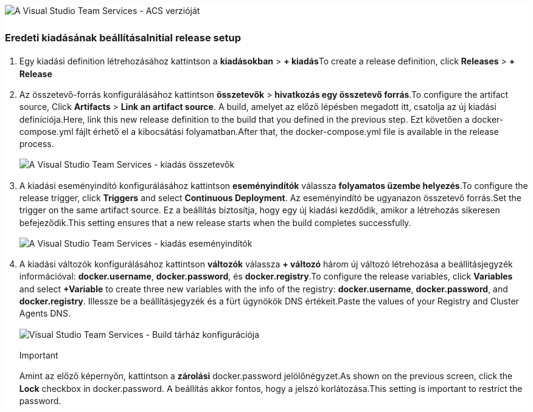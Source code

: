 ![A Visual Studio Team Services - ACS verzióját](./media/container-service-docker-swarm-mode-setup-ci-cd-acs-engine/vsts-release-acs.png) 

### <a name="initial-release-setup"></a><span data-ttu-id="b6c96-217">Eredeti kiadásának beállítása</span><span class="sxs-lookup"><span data-stu-id="b6c96-217">Initial release setup</span></span>

1. <span data-ttu-id="b6c96-218">Egy kiadási definition létrehozásához kattintson a **kiadásokban** > **+ kiadás**</span><span class="sxs-lookup"><span data-stu-id="b6c96-218">To create a release definition, click **Releases** > **+ Release**</span></span>

2. <span data-ttu-id="b6c96-219">Az összetevő-forrás konfigurálásához kattintson **összetevők** > **hivatkozás egy összetevő forrás**.</span><span class="sxs-lookup"><span data-stu-id="b6c96-219">To configure the artifact source, Click **Artifacts** > **Link an artifact source**.</span></span> <span data-ttu-id="b6c96-220">A build, amelyet az előző lépésben megadott itt, csatolja az új kiadási definíciója.</span><span class="sxs-lookup"><span data-stu-id="b6c96-220">Here, link this new release definition to the build that you defined in the previous step.</span></span> <span data-ttu-id="b6c96-221">Ezt követően a docker-compose.yml fájlt érhető el a kibocsátási folyamatban.</span><span class="sxs-lookup"><span data-stu-id="b6c96-221">After that, the docker-compose.yml file is available in the release process.</span></span>

    ![A Visual Studio Team Services - kiadás összetevők](./media/container-service-docker-swarm-mode-setup-ci-cd-acs-engine/vsts-release-artefacts.png) 

3. <span data-ttu-id="b6c96-223">A kiadási eseményindító konfigurálásához kattintson **eseményindítók** válassza **folyamatos üzembe helyezés**.</span><span class="sxs-lookup"><span data-stu-id="b6c96-223">To configure the release trigger, click **Triggers** and select **Continuous Deployment**.</span></span> <span data-ttu-id="b6c96-224">Az eseményindító be ugyanazon összetevő forrás.</span><span class="sxs-lookup"><span data-stu-id="b6c96-224">Set the trigger on the same artifact source.</span></span> <span data-ttu-id="b6c96-225">Ez a beállítás biztosítja, hogy egy új kiadási kezdődik, amikor a létrehozás sikeresen befejeződik.</span><span class="sxs-lookup"><span data-stu-id="b6c96-225">This setting ensures that a new release starts when the build completes successfully.</span></span>

    ![A Visual Studio Team Services - kiadás eseményindítók](./media/container-service-docker-swarm-mode-setup-ci-cd-acs-engine/vsts-release-trigger.png) 

4. <span data-ttu-id="b6c96-227">A kiadási változók konfigurálásához kattintson **változók** válassza **+ változó** három új változó létrehozása a beállításjegyzék információval: **docker.username**, **docker.password**, és **docker.registry**.</span><span class="sxs-lookup"><span data-stu-id="b6c96-227">To configure the release variables, click **Variables** and select **+Variable** to create three new variables with the info of the registry: **docker.username**, **docker.password**, and **docker.registry**.</span></span> <span data-ttu-id="b6c96-228">Illessze be a beállításjegyzék és a fürt ügynökök DNS értékeit.</span><span class="sxs-lookup"><span data-stu-id="b6c96-228">Paste the values of your Registry and Cluster Agents DNS.</span></span>

    ![Visual Studio Team Services - Build tárház konfigurációja](./media/container-service-docker-swarm-mode-setup-ci-cd-acs-engine/vsts-release-variables.png)

    >[!IMPORTANT]
    > <span data-ttu-id="b6c96-230">Amint az előző képernyőn, kattintson a **zárolási** docker.password jelölőnégyzet.</span><span class="sxs-lookup"><span data-stu-id="b6c96-230">As shown on the previous screen, click the **Lock** checkbox in docker.password.</span></span> <span data-ttu-id="b6c96-231">A beállítás akkor fontos, hogy a jelszó korlátozása.</span><span class="sxs-lookup"><span data-stu-id="b6c96-231">This setting is important to restrict the password.</span></span>
    >
